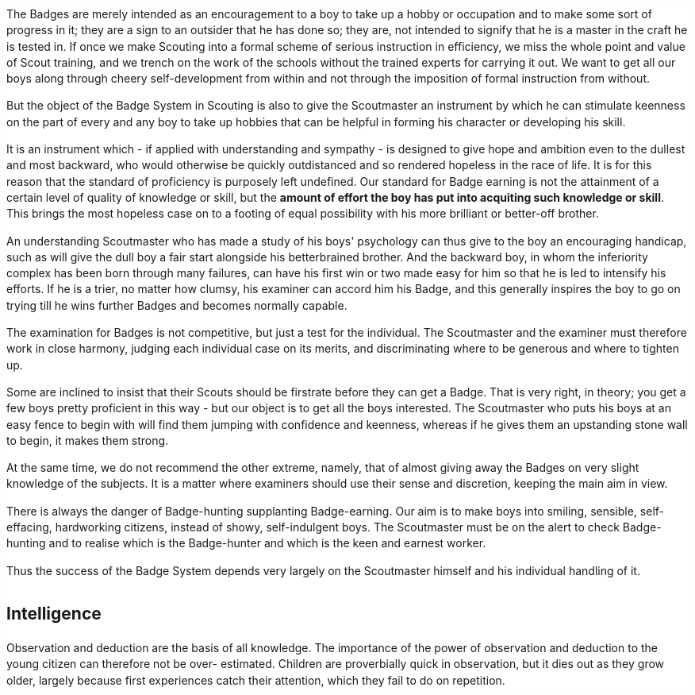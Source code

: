 The Badges are merely intended as an encouragement to a boy to take up a hobby or occupation and to make some sort of progress in it; they are a sign to an outsider that he has done so; they are, not intended to signify that he is a master in the craft he is tested in. If once we make Scouting into a formal scheme of serious instruction in efficiency, we miss the whole point and value of Scout training, and we trench on the work of the schools without the trained experts for carrying it out. We want to get all our boys along through cheery self-development from within and not through the imposition of formal instruction from without.

But the object of the Badge System in Scouting is also to give the Scoutmaster an instrument by which he can stimulate keenness on the part of every and any boy to take up hobbies that can be helpful in forming his character or developing his skill.

It is an instrument which - if applied with understanding and sympathy - is designed to give hope and ambition even to the dullest and most backward, who would otherwise be quickly outdistanced and so rendered hopeless in the race of life. It is for this reason that the standard of proficiency is purposely left undefined. Our standard for Badge earning is not the attainment of a certain level of quality of knowledge or skill, but the **amount of effort the boy has put into acquiting such knowledge or skill**. This brings the most hopeless case on to a footing of equal possibility with his more brilliant or better-off brother.

An understanding Scoutmaster who has made a study of his boys' psychology can thus give to the boy an encouraging handicap, such as will give the dull boy a fair start alongside his betterbrained brother. And the backward boy, in whom the inferiority complex has been born through many failures, can have his first win or two made easy for him so that he is led to intensify his efforts. If he is a trier, no matter how clumsy, his examiner can accord him his Badge, and this generally inspires the boy to go on trying till he wins further Badges and becomes normally capable.

The examination for Badges is not competitive, but just a test for the individual. The Scoutmaster and the examiner must therefore work in close harmony, judging each individual case on its merits, and discriminating where to be generous and where to tighten up.

Some are inclined to insist that their Scouts should be firstrate before they can get a Badge. That is very right, in theory; you get a few boys pretty proficient in this way - but our object is to get all the boys interested. The Scoutmaster who puts his boys at an easy fence to begin with will find them jumping with confidence and keenness, whereas if he gives them an upstanding stone wall to begin, it makes them strong.

At the same time, we do not recommend the other extreme, namely, that of almost giving away the Badges on very slight knowledge of the subjects. It is a matter where examiners should use their sense and discretion, keeping the main aim in view.

There is always the danger of Badge-hunting supplanting Badge-earning. Our aim is to make boys into smiling, sensible, self-effacing, hardworking citizens, instead of showy, self-indulgent boys. The Scoutmaster must be on the alert to check Badge- hunting and to realise which is the Badge-hunter and which is the keen and earnest worker.

Thus the success of the Badge System depends very largely on the Scoutmaster himself and his individual handling of it.

## Intelligence

Observation and deduction are the basis of all knowledge. The importance of the power of observation and deduction to the young citizen can therefore not be over- estimated. Children are proverbially quick in observation, but it dies out as they grow older, largely because first experiences catch their attention, which they fail to do on repetition.
